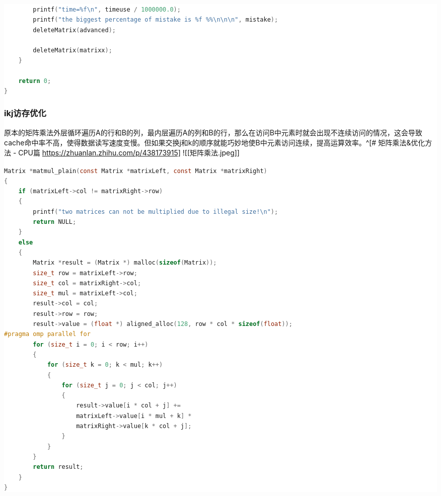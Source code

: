 ```c
        printf("time=%f\n", timeuse / 1000000.0);
        printf("the biggest percentage of mistake is %f %%\n\n\n", mistake);
        deleteMatrix(advanced);

        deleteMatrix(matrixx);
    }

    return 0;
}
```

### ikj访存优化
原本的矩阵乘法外层循环遍历A的行和B的列，最内层遍历A的列和B的行，那么在访问B中元素时就会出现不连续访问的情况，这会导致cache命中率不高，使得数据读写速度变慢。但如果交换j和k的顺序就能巧妙地使B中元素访问连续，提高运算效率。^[# 矩阵乘法&优化方法 - CPU篇 https://zhuanlan.zhihu.com/p/438173915]
![[矩阵乘法.jpeg]]
```c
Matrix *matmul_plain(const Matrix *matrixLeft, const Matrix *matrixRight)
{
    if (matrixLeft->col != matrixRight->row)
    {
        printf("two matrices can not be multiplied due to illegal size!\n");
        return NULL;
    }
    else
    {
        Matrix *result = (Matrix *) malloc(sizeof(Matrix));
        size_t row = matrixLeft->row;
        size_t col = matrixRight->col;
        size_t mul = matrixLeft->col;
        result->col = col;
        result->row = row;
        result->value = (float *) aligned_alloc(128, row * col * sizeof(float));
#pragma omp parallel for
        for (size_t i = 0; i < row; i++)
        {
            for (size_t k = 0; k < mul; k++)
            {
                for (size_t j = 0; j < col; j++)
                {
                    result->value[i * col + j] += 
                    matrixLeft->value[i * mul + k] * 
                    matrixRight->value[k * col + j];
                }
            }
        }
        return result;
    }
}
```
